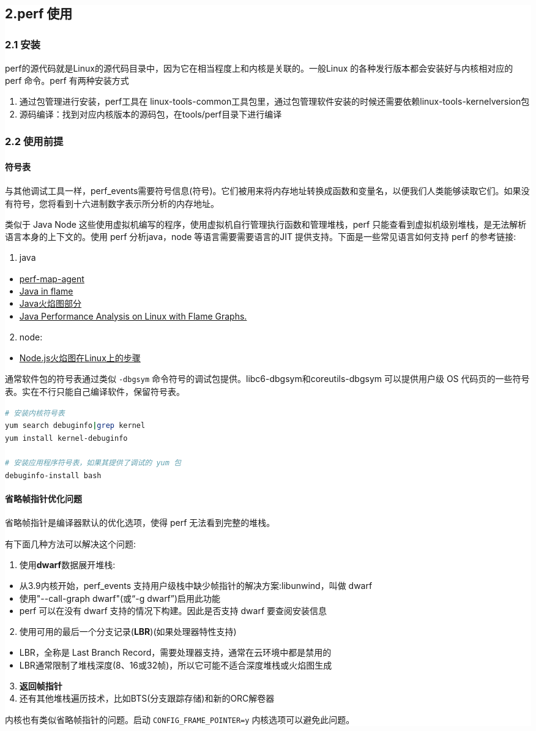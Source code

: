 ## 2.perf 使用
### 2.1 安装

perf的源代码就是Linux的源代码目录中，因为它在相当程度上和内核是关联的。一般Linux 的各种发行版本都会安装好与内核相对应的 perf 命令。perf 有两种安装方式

1. 通过包管理进行安装，perf工具在 linux-tools-common工具包里，通过包管理软件安装的时候还需要依赖linux-tools-kernelversion包
2. 源码编译：找到对应内核版本的源码包，在tools/perf目录下进行编译

### 2.2 使用前提
#### 符号表
与其他调试工具一样，perf_events需要符号信息(符号)。它们被用来将内存地址转换成函数和变量名，以便我们人类能够读取它们。如果没有符号，您将看到十六进制数字表示所分析的内存地址。

类似于 Java Node 这些使用虚拟机编写的程序，使用虚拟机自行管理执行函数和管理堆栈，perf 只能查看到虚拟机级别堆栈，是无法解析语言本身的上下文的。使用 perf 分析java，node 等语言需要需要语言的JIT 提供支持。下面是一些常见语言如何支持 perf 的参考链接:
1. java
  - [perf-map-agent](https://github.com/jvm-profiling-tools/perf-map-agent)
  - [Java in flame](http://techblog.netflix.com/2015/07/java-in-flames.html)
  - [Java火焰图部分](http://www.brendangregg.com/FlameGraphs/cpuflamegraphs.html#Java)
  - [Java Performance Analysis on Linux with Flame Graphs.](http://www.slideshare.net/brendangregg/java-performance-analysis-on-linux-with-flame-graphs)
2. node:
  - [Node.js火焰图在Linux上的步骤](http://www.brendangregg.com/blog/2014-09-17/node-flame-graphs-on-linux.html)

通常软件包的符号表通过类似 `-dbgsym` 命令符号的调试包提供。libc6-dbgsym和coreutils-dbgsym 可以提供用户级 OS 代码页的一些符号表。实在不行只能自己编译软件，保留符号表。

```bash
# 安装内核符号表
yum search debuginfo|grep kernel
yum install kernel-debuginfo

# 安装应用程序符号表，如果其提供了调试的 yum 包
debuginfo-install bash
```

#### 省略帧指针优化问题
省略帧指针是编译器默认的优化选项，使得 perf 无法看到完整的堆栈。

有下面几种方法可以解决这个问题:
1. 使用**dwarf**数据展开堆栈:
  - 从3.9内核开始，perf_events 支持用户级栈中缺少帧指针的解决方案:libunwind，叫做 dwarf
  - 使用"--call-graph dwarf"(或“-g dwarf”)启用此功能
  - perf 可以在没有 dwarf 支持的情况下构建。因此是否支持 dwarf 要查阅安装信息
2. 使用可用的最后一个分支记录(**LBR**)(如果处理器特性支持)
  - LBR，全称是 Last Branch Record，需要处理器支持，通常在云环境中都是禁用的
  - LBR通常限制了堆栈深度(8、16或32帧)，所以它可能不适合深度堆栈或火焰图生成
3. **返回帧指针**
4. 还有其他堆栈遍历技术，比如BTS(分支跟踪存储)和新的ORC解卷器


内核也有类似省略帧指针的问题。启动 `CONFIG_FRAME_POINTER=y` 内核选项可以避免此问题。
